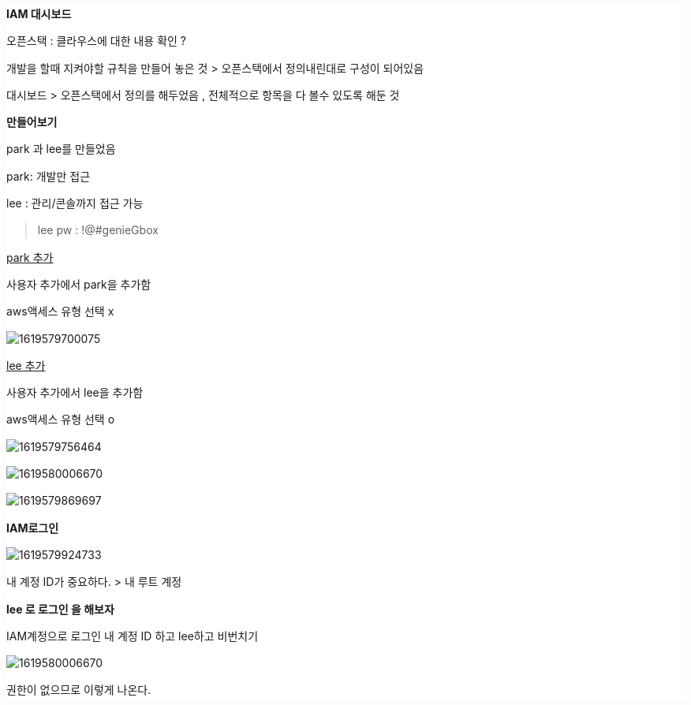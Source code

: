   

**IAM 대시보드**

오픈스택 : 클라우스에 대한 내용 확인 ? 

개발을 할때 지켜야할 규칙을 만들어 놓은 것 > 오픈스택에서 정의내린대로 구성이 되어있음 

대시보드 > 오픈스택에서 정의를 해두었음 , 전체적으로 항목을 다 볼수 있도록 해둔 것 



**만들어보기**

park 과 lee를 만들었음 

park: 개발만 접근

lee :  관리/콘솔까지 접근 가능

> lee pw : !@#genieGbox



<u>park 추가</u> 

사용자 추가에서 park을 추가함 

aws액세스 유형 선택 x 

![1619579700075](https://user-images.githubusercontent.com/36434665/116689591-47b31d80-a9f3-11eb-849e-b5061b5de905.png)

<u>lee 추가</u>

사용자 추가에서  lee을 추가함

aws액세스 유형 선택 o

![1619579756464](https://user-images.githubusercontent.com/36434665/116689593-484bb400-a9f3-11eb-8a94-93651651fa72.png)

![1619580006670](https://user-images.githubusercontent.com/36434665/116689601-48e44a80-a9f3-11eb-860e-167c7bcae42f.png)



![1619579869697](https://user-images.githubusercontent.com/36434665/116689597-484bb400-a9f3-11eb-89da-c7c25092c189.png)



**IAM로그인** 

![1619579924733](https://user-images.githubusercontent.com/36434665/116689598-48e44a80-a9f3-11eb-8f3a-ea9b14efe3c7.png)

내 계정 ID가 중요하다.  > 내 루트 계정 



**lee 로 로그인 을 해보자** 

IAM계정으로 로그인 내 계정 ID 하고 lee하고 비번치기 

![1619580006670](https://user-images.githubusercontent.com/36434665/116689601-48e44a80-a9f3-11eb-860e-167c7bcae42f.png)

권한이 없으므로 이렇게 나온다.


